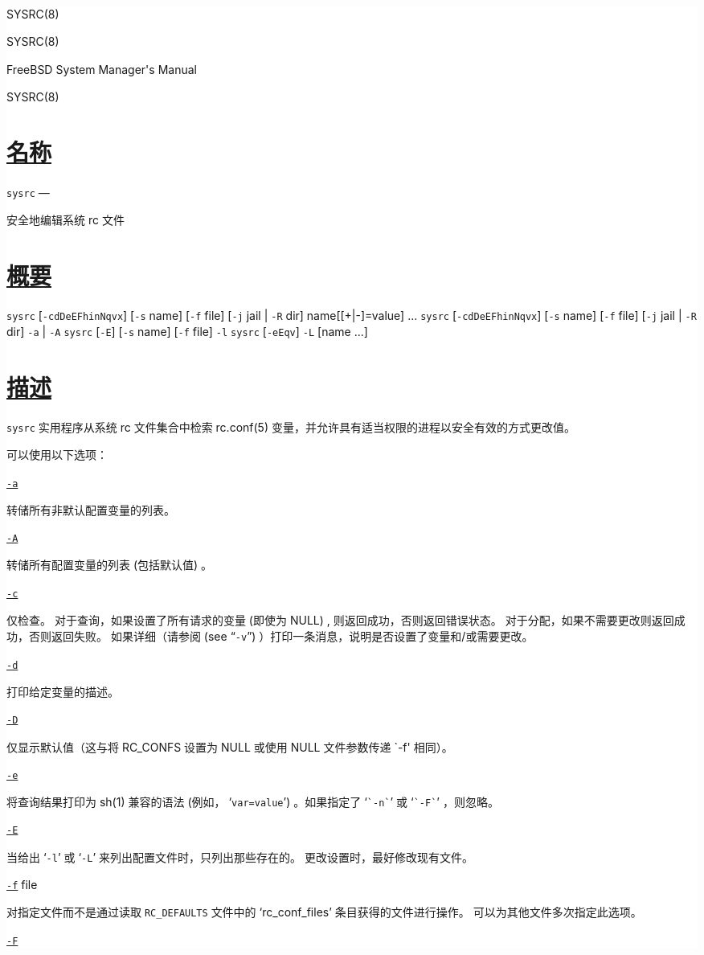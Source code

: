   SYSRC(8)  

SYSRC(8)

FreeBSD System Manager's Manual

SYSRC(8)

[名称](#__u540D___u79F0_)
=======================

`sysrc` —

安全地编辑系统 rc 文件

[概要](#__u6982___u8981_)
=======================

`sysrc` \[`-cdDeEFhinNqvx`\] \[`-s` name\] \[`-f` file\] \[`-j` jail | `-R` dir\] name\[\[+|-\]=value\] ... `sysrc` \[`-cdDeEFhinNqvx`\] \[`-s` name\] \[`-f` file\] \[`-j` jail | `-R` dir\] `-a` | `-A` `sysrc` \[`-E`\] \[`-s` name\] \[`-f` file\] `-l` `sysrc` \[`-eEqv`\] `-L` \[name ...\]

[描述](#__u63CF___u8FF0_)
=======================

`sysrc` 实用程序从系统 rc 文件集合中检索 rc.conf(5) 变量，并允许具有适当权限的进程以安全有效的方式更改值。

可以使用以下选项：

[`-a`](#a)

转储所有非默认配置变量的列表。

[`-A`](#A)

转储所有配置变量的列表 (包括默认值) 。

[`-c`](#c)

仅检查。 对于查询，如果设置了所有请求的变量 (即使为 NULL) , 则返回成功，否则返回错误状态。 对于分配，如果不需要更改则返回成功，否则返回失败。 如果详细（请参阅 (see “`-v`”) ）打印一条消息，说明是否设置了变量和/或需要更改。

[`-d`](#d)

打印给定变量的描述。

[`-D`](#D)

仅显示默认值（这与将 RC\_CONFS 设置为 NULL 或使用 NULL 文件参数传递 \`-f' 相同）。

[`-e`](#e)

将查询结果打印为 sh(1) 兼容的语法 (例如， ‘`var=value`’) 。如果指定了 ‘``` `-n` ```’ 或 ‘``` `-F` ```’ ，则忽略。

[`-E`](#E)

当给出 ‘`-l`’ 或 ‘`-L`’ 来列出配置文件时，只列出那些存在的。 更改设置时，最好修改现有文件。

[`-f`](#f) file

对指定文件而不是通过读取 `RC_DEFAULTS` 文件中的 ‘rc\_conf\_files’ 条目获得的文件进行操作。 可以为其他文件多次指定此选项。

[`-F`](#F)
